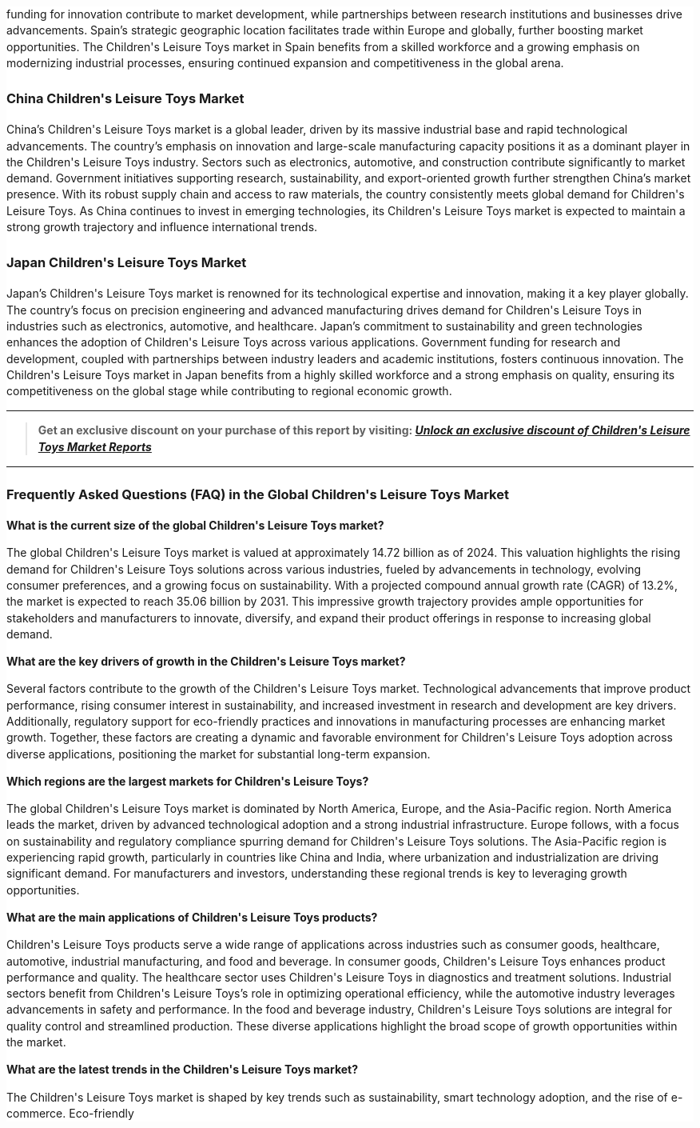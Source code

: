 funding for innovation contribute to market development, while partnerships between research institutions and businesses drive advancements. Spain&rsquo;s strategic geographic location facilitates trade within Europe and globally, further boosting market opportunities. The Children's Leisure Toys market in Spain benefits from a skilled workforce and a growing emphasis on modernizing industrial processes, ensuring continued expansion and competitiveness in the global arena.</p><h3>China Children's Leisure Toys Market</h3><p>China&rsquo;s Children's Leisure Toys market is a global leader, driven by its massive industrial base and rapid technological advancements. The country&rsquo;s emphasis on innovation and large-scale manufacturing capacity positions it as a dominant player in the Children's Leisure Toys industry. Sectors such as electronics, automotive, and construction contribute significantly to market demand. Government initiatives supporting research, sustainability, and export-oriented growth further strengthen China&rsquo;s market presence. With its robust supply chain and access to raw materials, the country consistently meets global demand for Children's Leisure Toys. As China continues to invest in emerging technologies, its Children's Leisure Toys market is expected to maintain a strong growth trajectory and influence international trends.</p><h3>Japan Children's Leisure Toys Market</h3><p>Japan&rsquo;s Children's Leisure Toys market is renowned for its technological expertise and innovation, making it a key player globally. The country&rsquo;s focus on precision engineering and advanced manufacturing drives demand for Children's Leisure Toys in industries such as electronics, automotive, and healthcare. Japan&rsquo;s commitment to sustainability and green technologies enhances the adoption of Children's Leisure Toys across various applications. Government funding for research and development, coupled with partnerships between industry leaders and academic institutions, fosters continuous innovation. The Children's Leisure Toys market in Japan benefits from a highly skilled workforce and a strong emphasis on quality, ensuring its competitiveness on the global stage while contributing to regional economic growth.</p><hr /><blockquote><p><strong>Get an exclusive discount on your purchase of this report by visiting: <em><a href="://marketresearchpulse.com/ask-for-discount/65144?utm_source=Github&amp;utm_medium=027">Unlock an exclusive discount of Children's Leisure Toys Market Reports</a></em>&nbsp;</strong></p></blockquote><hr /><h3>Frequently Asked Questions (FAQ) in the Global Children's Leisure Toys Market</h3><p><strong>What is the current size of the global Children's Leisure Toys market?</strong></p><p>The global Children's Leisure Toys market is valued at approximately 14.72 billion as of 2024. This valuation highlights the rising demand for Children's Leisure Toys solutions across various industries, fueled by advancements in technology, evolving consumer preferences, and a growing focus on sustainability. With a projected compound annual growth rate (CAGR) of 13.2%, the market is expected to reach 35.06 billion by 2031. This impressive growth trajectory provides ample opportunities for stakeholders and manufacturers to innovate, diversify, and expand their product offerings in response to increasing global demand.</p><p><strong>What are the key drivers of growth in the Children's Leisure Toys market?</strong></p><p>Several factors contribute to the growth of the Children's Leisure Toys market. Technological advancements that improve product performance, rising consumer interest in sustainability, and increased investment in research and development are key drivers. Additionally, regulatory support for eco-friendly practices and innovations in manufacturing processes are enhancing market growth. Together, these factors are creating a dynamic and favorable environment for Children's Leisure Toys adoption across diverse applications, positioning the market for substantial long-term expansion.</p><p><strong>Which regions are the largest markets for Children's Leisure Toys?</strong></p><p>The global Children's Leisure Toys market is dominated by North America, Europe, and the Asia-Pacific region. North America leads the market, driven by advanced technological adoption and a strong industrial infrastructure. Europe follows, with a focus on sustainability and regulatory compliance spurring demand for Children's Leisure Toys solutions. The Asia-Pacific region is experiencing rapid growth, particularly in countries like China and India, where urbanization and industrialization are driving significant demand. For manufacturers and investors, understanding these regional trends is key to leveraging growth opportunities.</p><p><strong>What are the main applications of Children's Leisure Toys products?</strong></p><p>Children's Leisure Toys products serve a wide range of applications across industries such as consumer goods, healthcare, automotive, industrial manufacturing, and food and beverage. In consumer goods, Children's Leisure Toys enhances product performance and quality. The healthcare sector uses Children's Leisure Toys in diagnostics and treatment solutions. Industrial sectors benefit from Children's Leisure Toys&rsquo;s role in optimizing operational efficiency, while the automotive industry leverages advancements in safety and performance. In the food and beverage industry, Children's Leisure Toys solutions are integral for quality control and streamlined production. These diverse applications highlight the broad scope of growth opportunities within the market.</p><p><strong>What are the latest trends in the Children's Leisure Toys market?</strong></p><p>The Children's Leisure Toys market is shaped by key trends such as sustainability, smart technology adoption, and the rise of e-commerce. Eco-friendly